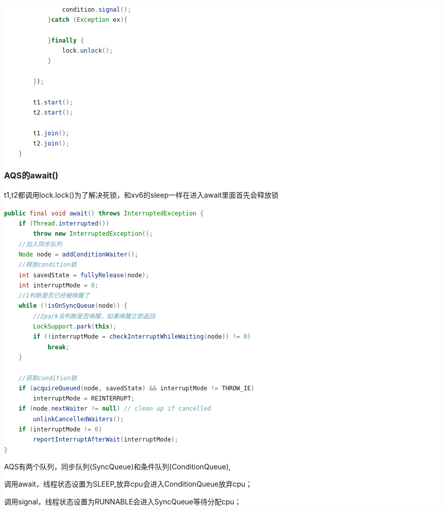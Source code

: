 ```java
                condition.signal();
            }catch (Exception ex){

            }finally {
                lock.unlock();
            }

        });

        t1.start();
        t2.start();

        t1.join();
        t2.join();
    }
```

### AQS的await()

t1,t2都调用lock.lock()为了解决死锁，和xv6的sleep一样在进入await里面首先会释放锁

```java
public final void await() throws InterruptedException {
    if (Thread.interrupted())
        throw new InterruptedException();
    //加入同步队列
    Node node = addConditionWaiter();
    //释放condition锁
    int savedState = fullyRelease(node);
    int interruptMode = 0;
    //1判断是否已经被唤醒了
    while (!isOnSyncQueue(node)) {
        //2park会判断是否唤醒，如果唤醒立即返回
        LockSupport.park(this);
        if ((interruptMode = checkInterruptWhileWaiting(node)) != 0)
            break;
    }
    
    //获取condition锁
    if (acquireQueued(node, savedState) && interruptMode != THROW_IE)
        interruptMode = REINTERRUPT;
    if (node.nextWaiter != null) // clean up if cancelled
        unlinkCancelledWaiters();
    if (interruptMode != 0)
        reportInterruptAfterWait(interruptMode);
}
```

AQS有两个队列，同步队列(SyncQueue)和条件队列(ConditionQueue),

调用await，线程状态设置为SLEEP,放弃cpu会进入ConditionQueue放弃cpu；

调用signal，线程状态设置为RUNNABLE会进入SyncQueue等待分配cpu；
